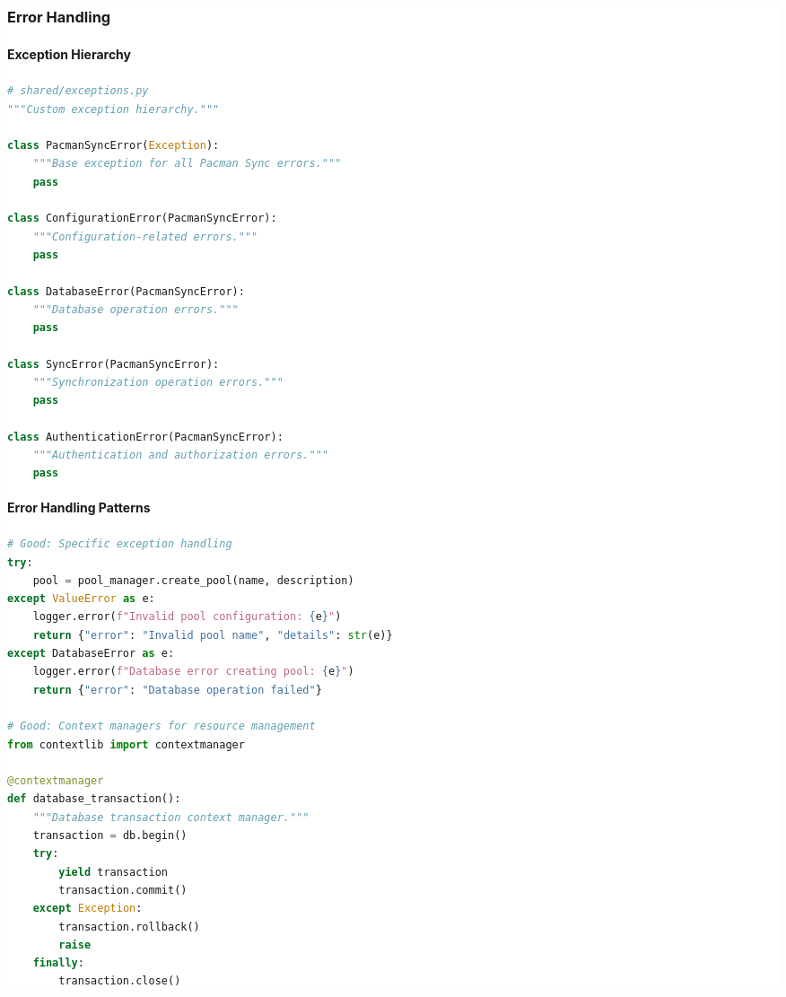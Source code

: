 ### Error Handling

#### Exception Hierarchy

```python
# shared/exceptions.py
"""Custom exception hierarchy."""

class PacmanSyncError(Exception):
    """Base exception for all Pacman Sync errors."""
    pass

class ConfigurationError(PacmanSyncError):
    """Configuration-related errors."""
    pass

class DatabaseError(PacmanSyncError):
    """Database operation errors."""
    pass

class SyncError(PacmanSyncError):
    """Synchronization operation errors."""
    pass

class AuthenticationError(PacmanSyncError):
    """Authentication and authorization errors."""
    pass
```

#### Error Handling Patterns

```python
# Good: Specific exception handling
try:
    pool = pool_manager.create_pool(name, description)
except ValueError as e:
    logger.error(f"Invalid pool configuration: {e}")
    return {"error": "Invalid pool name", "details": str(e)}
except DatabaseError as e:
    logger.error(f"Database error creating pool: {e}")
    return {"error": "Database operation failed"}

# Good: Context managers for resource management
from contextlib import contextmanager

@contextmanager
def database_transaction():
    """Database transaction context manager."""
    transaction = db.begin()
    try:
        yield transaction
        transaction.commit()
    except Exception:
        transaction.rollback()
        raise
    finally:
        transaction.close()
```
